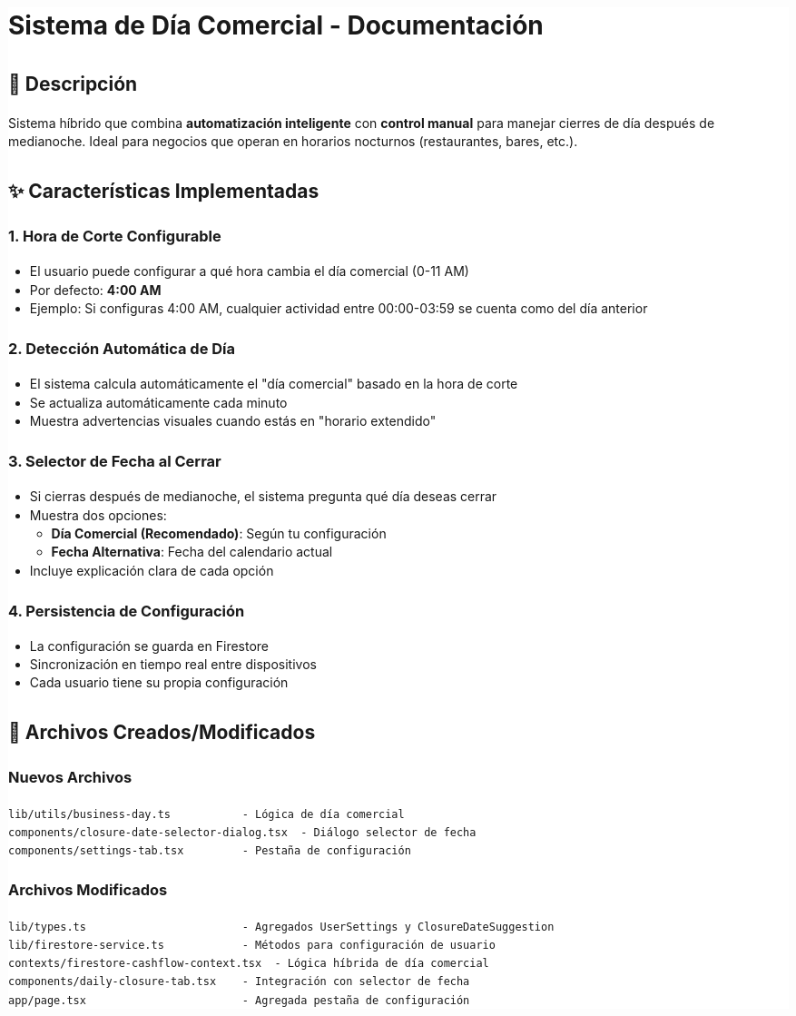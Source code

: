 # Sistema de Día Comercial - Documentación

## 🎯 Descripción

Sistema híbrido que combina **automatización inteligente** con **control manual** para manejar cierres de día después de medianoche. Ideal para negocios que operan en horarios nocturnos (restaurantes, bares, etc.).

## ✨ Características Implementadas

### 1. **Hora de Corte Configurable**
- El usuario puede configurar a qué hora cambia el día comercial (0-11 AM)
- Por defecto: **4:00 AM**
- Ejemplo: Si configuras 4:00 AM, cualquier actividad entre 00:00-03:59 se cuenta como del día anterior

### 2. **Detección Automática de Día**
- El sistema calcula automáticamente el "día comercial" basado en la hora de corte
- Se actualiza automáticamente cada minuto
- Muestra advertencias visuales cuando estás en "horario extendido"

### 3. **Selector de Fecha al Cerrar**
- Si cierras después de medianoche, el sistema pregunta qué día deseas cerrar
- Muestra dos opciones:
  - **Día Comercial (Recomendado)**: Según tu configuración
  - **Fecha Alternativa**: Fecha del calendario actual
- Incluye explicación clara de cada opción

### 4. **Persistencia de Configuración**
- La configuración se guarda en Firestore
- Sincronización en tiempo real entre dispositivos
- Cada usuario tiene su propia configuración

## 📁 Archivos Creados/Modificados

### Nuevos Archivos
```
lib/utils/business-day.ts           - Lógica de día comercial
components/closure-date-selector-dialog.tsx  - Diálogo selector de fecha
components/settings-tab.tsx         - Pestaña de configuración
```

### Archivos Modificados
```
lib/types.ts                        - Agregados UserSettings y ClosureDateSuggestion
lib/firestore-service.ts            - Métodos para configuración de usuario
contexts/firestore-cashflow-context.tsx  - Lógica híbrida de día comercial
components/daily-closure-tab.tsx    - Integración con selector de fecha
app/page.tsx                        - Agregada pestaña de configuración
```
